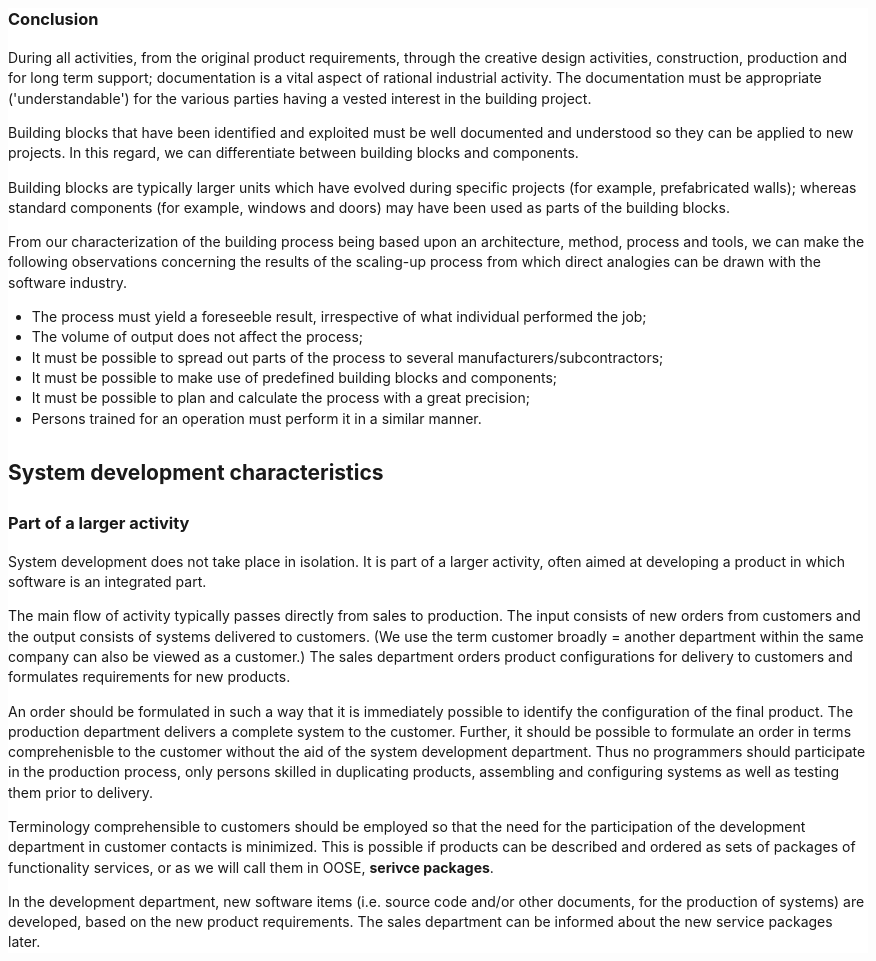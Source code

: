 ### Conclusion

During all activities, from the original product requirements, through the creative design activities, construction, production and for long term support; documentation is a vital aspect of rational industrial activity. The documentation must be appropriate ('understandable') for the various parties having a vested interest in the building project.

Building blocks that have been identified and exploited must be well documented and understood so they can be applied to new projects. In this regard, we can differentiate between building blocks and components.

Building blocks are typically larger units which have evolved during specific projects (for example, prefabricated walls); whereas standard components (for example, windows and doors) may have been used as parts of the building blocks.

From our characterization of the building process being based upon an architecture, method, process and tools, we can make the following observations concerning the results of the scaling-up process from which direct analogies can be drawn with the software industry.

* The process must yield a foreseeble result, irrespective of what individual performed the job;
* The volume of output does not affect the process;
* It must be possible to spread out parts of the process to several manufacturers/subcontractors;
* It must be possible to make use of predefined building blocks and components;
* It must be possible to plan and calculate the process with a great precision;
* Persons trained for an operation must perform it in a similar manner.

## System development characteristics

### Part of a larger activity

System development does not take place in isolation. It is part of a larger activity, often aimed at developing a product in which software is an integrated part.

The main flow of activity typically passes directly from sales to production. The input consists of new orders from customers and the output consists of systems delivered to customers. (We use the term customer broadly = another department within the same company can also be viewed as a customer.) The sales department orders product configurations for delivery to customers and formulates requirements for new products.

An order should be formulated in such a way that it is immediately possible to identify the configuration of the final product. The production department delivers a complete system to the customer. Further, it should be possible to formulate an order in terms comprehenisble to the customer without the aid of the system development department. Thus no programmers should participate in the production process, only persons skilled in duplicating products, assembling and configuring systems as well as testing them prior to delivery.

Terminology comprehensible to customers should be employed so that the need for the participation of the development department in customer contacts is minimized. This is possible if products can be described and ordered as sets of packages of functionality services, or as we will call them in OOSE, **serivce packages**.

In the development department, new software items (i.e. source code and/or other documents, for the production of systems) are developed, based on the new product requirements. The sales department can be informed about the new service packages later.
